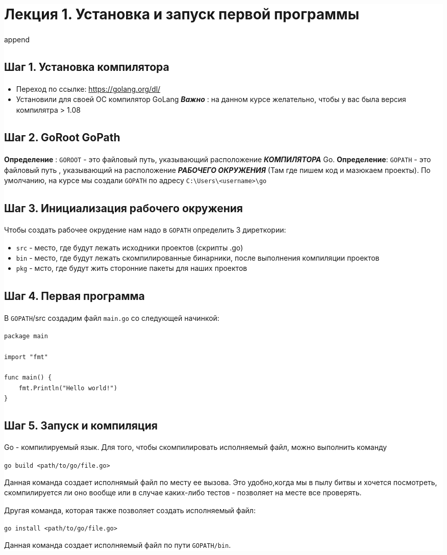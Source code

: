 # Лекция 1. Установка и запуск первой программы
append
## Шаг 1. Установка компилятора
* Переход по ссылке: https://golang.org/dl/
* Установили для своей ОС компилятор GoLang
***Важно*** : на данном курсе желательно, чтобы у вас была версия компилятра > 1.08

## Шаг 2. GoRoot GoPath
**Определение** : ```GOROOT``` - это файловый путь, указывающий расположение ***КОМПИЛЯТОРА*** Go.
**Определение**: ```GOPATH``` - это файловый путь , указывающий на расположение ***РАБОЧЕГО ОКРУЖЕНИЯ*** (Там где пишем код и мазюкаем проекты). По умолчанию, на курсе мы создали ```GOPATH``` по адресу ```C:\Users\<username>\go```

## Шаг 3. Инициализация рабочего окружения
Чтобы создать рабочее окрудение нам надо в ```GOPATH``` определить 3 диреткории:
* ```src``` - место, где будут лежать исходники проектов (скрипты .go)
* ```bin``` - место, где будут лежать скомпилированные бинарники, после выполнения компиляции проектов
* ```pkg``` - мсто, где будут жить сторонние пакеты для наших проектов

## Шаг 4. Первая программа
В ```GOPATH```/src создадим файл ```main.go```
со следующей начинкой:
```
package main

import "fmt"

func main() {
	fmt.Println("Hello world!")
}

```

## Шаг 5. Запуск и компиляция
Go - компилируемый язык.
Для того, чтобы скомпилировать исполняемый файл, можно выполнить команду
```
go build <path/to/go/file.go>
```
Данная команда создает исполнямый файл по месту ее вызова. Это удобно,когда мы в пылу битвы и хочется посмотреть, скомпилируется ли оно вообще или в случае каких-либо тестов - позволяет на месте все проверять.

Другая команда, которая также позволяет создать исполняемый файл:
```
go install <path/to/go/file.go>
```
Данная команда создает исполняемый файл по пути ```GOPATH/bin```.
